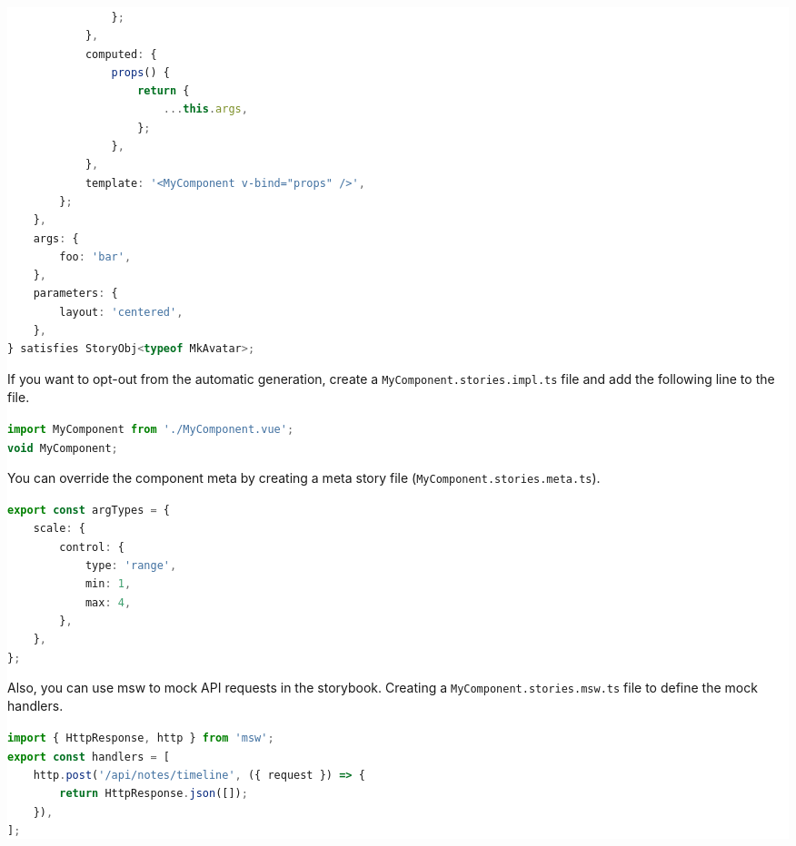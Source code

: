 ```ts
				};
			},
			computed: {
				props() {
					return {
						...this.args,
					};
				},
			},
			template: '<MyComponent v-bind="props" />',
		};
	},
	args: {
		foo: 'bar',
	},
	parameters: {
		layout: 'centered',
	},
} satisfies StoryObj<typeof MkAvatar>;
```

If you want to opt-out from the automatic generation, create a `MyComponent.stories.impl.ts` file and add the following line to the file.

```ts
import MyComponent from './MyComponent.vue';
void MyComponent;
```

You can override the component meta by creating a meta story file (`MyComponent.stories.meta.ts`).

```ts
export const argTypes = {
	scale: {
		control: {
			type: 'range',
			min: 1,
			max: 4,
		},
	},
};
```

Also, you can use msw to mock API requests in the storybook. Creating a `MyComponent.stories.msw.ts` file to define the mock handlers.

```ts
import { HttpResponse, http } from 'msw';
export const handlers = [
	http.post('/api/notes/timeline', ({ request }) => {
		return HttpResponse.json([]);
	}),
];
```
